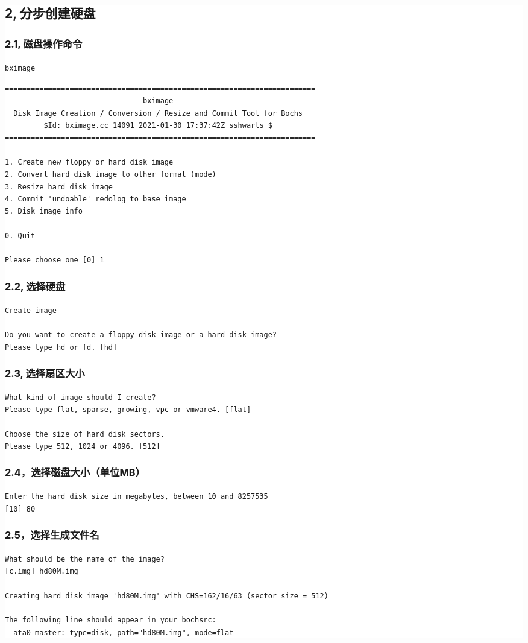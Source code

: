 

## 2, 分步创建硬盘


### 2.1, 磁盘操作命令
```shell
bximage
```

```shell
========================================================================
                                bximage
  Disk Image Creation / Conversion / Resize and Commit Tool for Bochs
         $Id: bximage.cc 14091 2021-01-30 17:37:42Z sshwarts $
========================================================================

1. Create new floppy or hard disk image
2. Convert hard disk image to other format (mode)
3. Resize hard disk image
4. Commit 'undoable' redolog to base image
5. Disk image info

0. Quit

Please choose one [0] 1
```

### 2.2, 选择硬盘
    Create image
    
    Do you want to create a floppy disk image or a hard disk image?
    Please type hd or fd. [hd] 

### 2.3, 选择扇区大小
    What kind of image should I create?
    Please type flat, sparse, growing, vpc or vmware4. [flat] 
    
    Choose the size of hard disk sectors.
    Please type 512, 1024 or 4096. [512] 

### 2.4，选择磁盘大小（单位MB）
    Enter the hard disk size in megabytes, between 10 and 8257535
    [10] 80

### 2.5，选择生成文件名
    What should be the name of the image?
    [c.img] hd80M.img
    
    Creating hard disk image 'hd80M.img' with CHS=162/16/63 (sector size = 512)
    
    The following line should appear in your bochsrc:
      ata0-master: type=disk, path="hd80M.img", mode=flat

